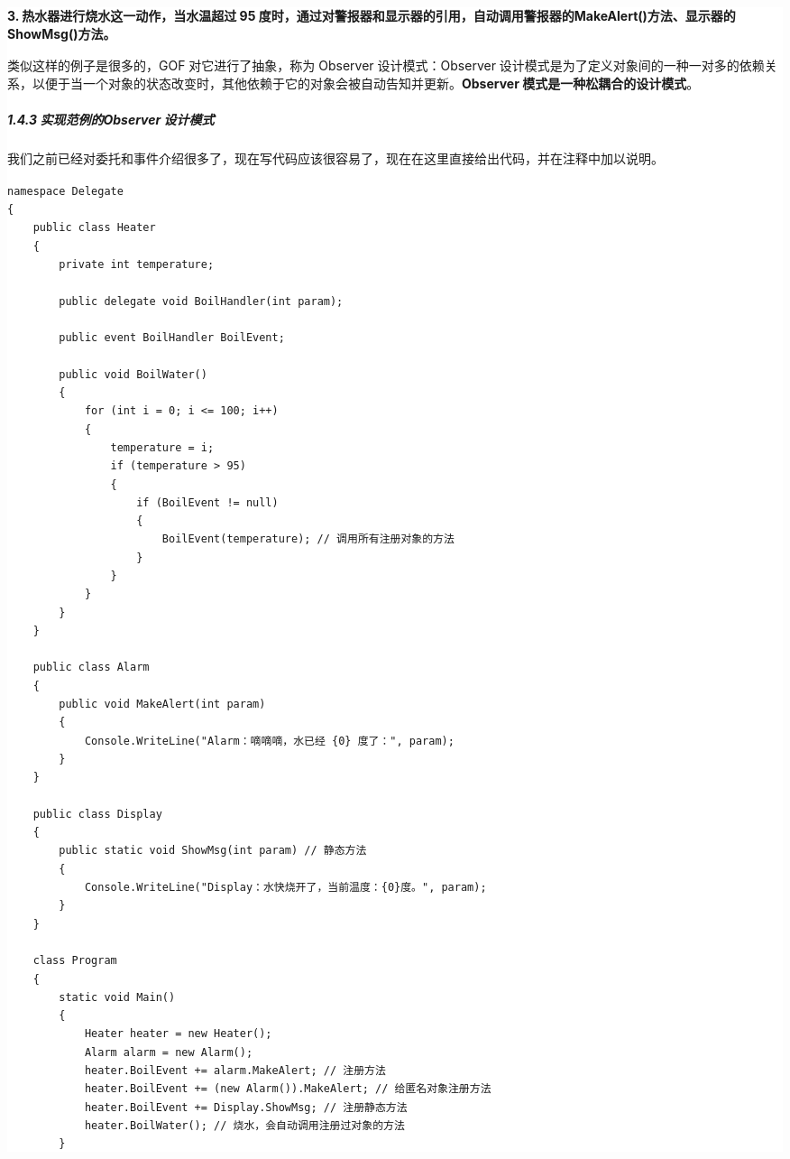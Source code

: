 **3. 热水器进行烧水这一动作，当水温超过 95 度时，通过对警报器和显示器的引用，自动调用警报器的MakeAlert()方法、显示器的ShowMsg()方法。**

 

类似这样的例子是很多的，GOF 对它进行了抽象，称为 Observer 设计模式：Observer 设计模式是为了定义对象间的一种一对多的依赖关系，以便于当一个对象的状态改变时，其他依赖于它的对象会被自动告知并更新。**Observer 模式是一种松耦合的设计模式**。

 

##### 1.4.3 实现范例的Observer 设计模式

我们之前已经对委托和事件介绍很多了，现在写代码应该很容易了，现在在这里直接给出代码，并在注释中加以说明。

```
namespace Delegate
{
    public class Heater
    {
        private int temperature;
 
        public delegate void BoilHandler(int param);
 
        public event BoilHandler BoilEvent;
 
        public void BoilWater()
        {
            for (int i = 0; i <= 100; i++)
            {
                temperature = i;
                if (temperature > 95)
                {
                    if (BoilEvent != null)
                    { 
                        BoilEvent(temperature); // 调用所有注册对象的方法
                    }
                }
            }
        }
    }
 
    public class Alarm
    {
        public void MakeAlert(int param)
        {
            Console.WriteLine("Alarm：嘀嘀嘀，水已经 {0} 度了：", param);
        }
    }
 
    public class Display
    {
        public static void ShowMsg(int param) // 静态方法
        { 
            Console.WriteLine("Display：水快烧开了，当前温度：{0}度。", param);
        }
    }
 
    class Program
    {
        static void Main()
        {
            Heater heater = new Heater();
            Alarm alarm = new Alarm();
            heater.BoilEvent += alarm.MakeAlert; // 注册方法
            heater.BoilEvent += (new Alarm()).MakeAlert; // 给匿名对象注册方法
            heater.BoilEvent += Display.ShowMsg; // 注册静态方法
            heater.BoilWater(); // 烧水，会自动调用注册过对象的方法
        }
```